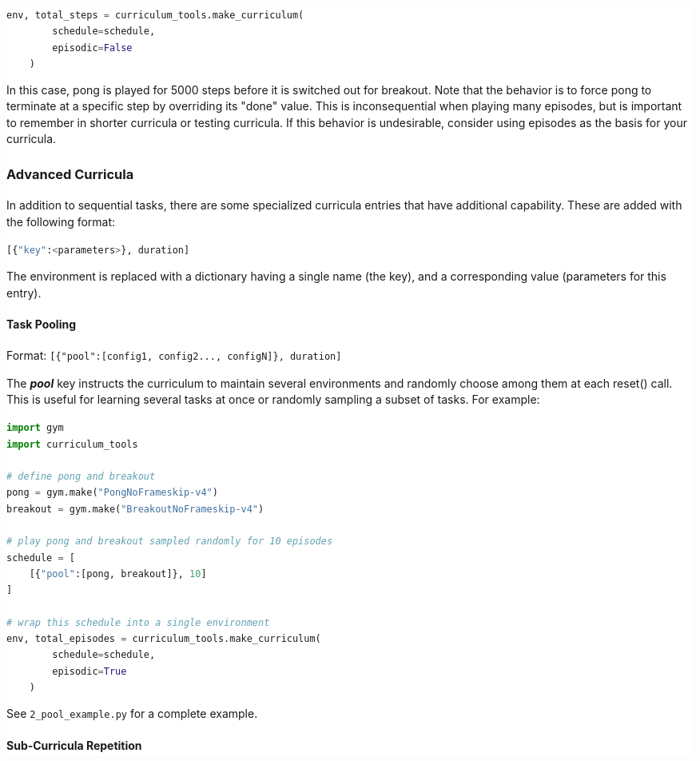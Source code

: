 ```python
env, total_steps = curriculum_tools.make_curriculum(
		schedule=schedule,
		episodic=False
	)
```

In this case, pong is played for 5000 steps before it is switched out for breakout. Note that the behavior is to force pong to terminate at a specific step by overriding its "done" value.  This is inconsequential when playing many episodes, but is important to remember in shorter curricula or testing curricula.  If this behavior is undesirable, consider using episodes as the basis for your curricula.

### Advanced Curricula

In addition to sequential tasks, there are some specialized curricula entries that have additional capability. These are added with the following format:

```python
[{"key":<parameters>}, duration]
```

The environment is replaced with a dictionary having a single name (the key), and a corresponding value (parameters for this entry).


#### Task Pooling

Format: ````[{"pool":[config1, config2..., configN]}, duration]````

The ***pool*** key instructs the curriculum to maintain several environments and randomly choose among them at each reset() call. This is useful for learning several tasks at once or randomly sampling a subset of tasks.  For example:

```python
import gym
import curriculum_tools

# define pong and breakout
pong = gym.make("PongNoFrameskip-v4")
breakout = gym.make("BreakoutNoFrameskip-v4")

# play pong and breakout sampled randomly for 10 episodes
schedule = [
	[{"pool":[pong, breakout]}, 10]
]

# wrap this schedule into a single environment
env, total_episodes = curriculum_tools.make_curriculum(
		schedule=schedule,
		episodic=True
	)
```

See `2_pool_example.py` for a complete example.

#### Sub-Curricula Repetition
